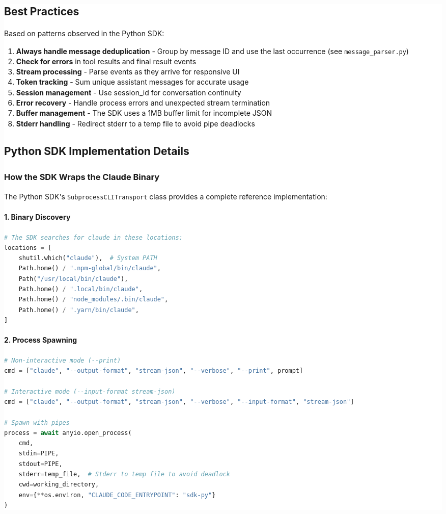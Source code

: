 ## Best Practices

Based on patterns observed in the Python SDK:

1. **Always handle message deduplication** - Group by message ID and use the last occurrence (see `message_parser.py`)
2. **Check for errors** in tool results and final result events
3. **Stream processing** - Parse events as they arrive for responsive UI
4. **Token tracking** - Sum unique assistant messages for accurate usage
5. **Session management** - Use session_id for conversation continuity
6. **Error recovery** - Handle process errors and unexpected stream termination
7. **Buffer management** - The SDK uses a 1MB buffer limit for incomplete JSON
8. **Stderr handling** - Redirect stderr to a temp file to avoid pipe deadlocks

## Python SDK Implementation Details

### How the SDK Wraps the Claude Binary

The Python SDK's `SubprocessCLITransport` class provides a complete reference implementation:

#### 1. Binary Discovery
```python
# The SDK searches for claude in these locations:
locations = [
    shutil.which("claude"),  # System PATH
    Path.home() / ".npm-global/bin/claude",
    Path("/usr/local/bin/claude"),
    Path.home() / ".local/bin/claude",
    Path.home() / "node_modules/.bin/claude",
    Path.home() / ".yarn/bin/claude",
]
```

#### 2. Process Spawning
```python
# Non-interactive mode (--print)
cmd = ["claude", "--output-format", "stream-json", "--verbose", "--print", prompt]

# Interactive mode (--input-format stream-json)
cmd = ["claude", "--output-format", "stream-json", "--verbose", "--input-format", "stream-json"]

# Spawn with pipes
process = await anyio.open_process(
    cmd,
    stdin=PIPE,
    stdout=PIPE,
    stderr=temp_file,  # Stderr to temp file to avoid deadlock
    cwd=working_directory,
    env={**os.environ, "CLAUDE_CODE_ENTRYPOINT": "sdk-py"}
)
```

